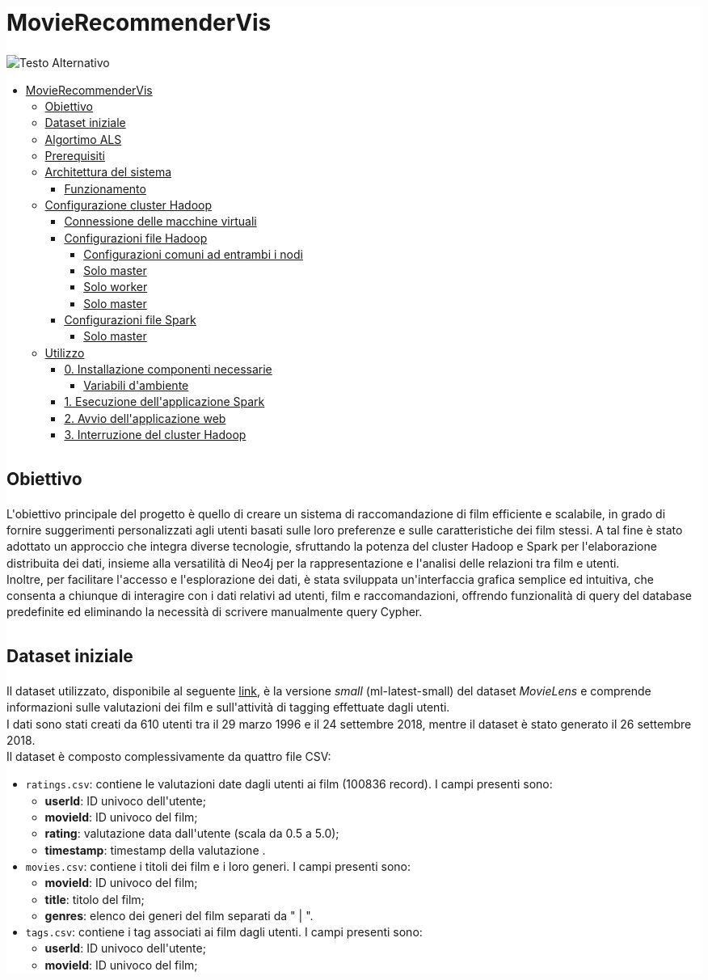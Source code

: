 # MovieRecommenderVis
![Testo Alternativo](./img/intro-img.jpg)

- [MovieRecommenderVis](#movierecommendervis)
  - [Obiettivo](#obiettivo)
  - [Dataset iniziale](#dataset-iniziale)
  - [Algortimo ALS](#algortimo-als)
  - [Prerequisiti](#prerequisiti)
  - [Architettura del sistema](#architettura-del-sistema)
    - [Funzionamento](#funzionamento)
  - [Configurazione cluster Hadoop](#configurazione-cluster-hadoop)
    - [Connessione delle macchine virtuali](#connessione-delle-macchine-virtuali)
    - [Configurazioni file Hadoop](#configurazioni-file-hadoop)
      - [Configurazioni comuni ad entrambi i nodi](#configurazioni-comuni-ad-entrambi-i-nodi)
      - [Solo master](#solo-master)
      - [Solo worker](#solo-worker)
      - [Solo master](#solo-master-1)
    - [Configurazioni file Spark](#configurazioni-file-spark)
      - [Solo master](#solo-master-2)
  - [Utilizzo](#utilizzo)
    - [0. Installazione componenti necessarie](#0-installazione-componenti-necessarie)
      - [Variabili d'ambiente](#variabili-dambiente)
    - [1. Esecuzione dell'applicazione Spark](#1-esecuzione-dellapplicazione-spark)
    - [2. Avvio dell'applicazione web](#2-avvio-dellapplicazione-web)
    - [3. Interruzione del cluster Hadoop](#3-interruzione-del-cluster-hadoop)
  
<div style="page-break-before: always;"></div>

## Obiettivo
L'obiettivo principale del progetto è quello di creare un sistema di raccomandazione di film efficiente e scalabile, in grado di fornire suggerimenti personalizzati agli utenti basati sulle loro preferenze e sulle caratteristiche dei film stessi.
A tal fine è stato adottato un approccio che integra diverse tecnologie, sfruttando la potenza del cluster Hadoop e Spark per l'elaborazione distribuita dei dati, insieme alla versatilità di Neo4j per la rappresentazione e l'analisi delle relazioni tra film e utenti.
<br>Inoltre, per facilitare l'accesso e l'esplorazione dei dati, è stata sviluppata un'interfaccia grafica semplice ed intuitiva, che consenta a chiunque di interagire con i dati relativi ad utenti, film e raccomandazioni, offrendo funzionalità di query del database predefinite ed eliminando la necessità di scrivere manualmente query Cypher.


## Dataset iniziale
Il dataset utilizzato, disponibile al seguente [link](https://grouplens.org/datasets/movielens/latest/), è la versione <i>small</i> (ml-latest-small) del dataset <i>MovieLens</i> e comprende informazioni sulle valutazioni dei film e sull'attività di tagging effettuate dagli utenti.<br>
I dati sono stati creati da 610 utenti tra il 29 marzo 1996 e il 24 settembre 2018, mentre il dataset è stato generato il 26 settembre 2018.<br>
Il dataset è composto complessivamente da quattro file CSV:
- `ratings.csv`: contiene le valutazioni date dagli utenti ai film (100836 record). I campi presenti sono:
  - **userId**: ID univoco dell'utente;
  - **movieId**: ID univoco del film;
  - **rating**: valutazione data dall'utente (scala da 0.5 a 5.0);
  - **timestamp**: timestamp della valutazione .
- `movies.csv`: contiene i titoli dei film e i loro generi. I campi presenti sono:
  - **movieId**: ID univoco del film;
  - **title**: titolo del film;
  - **genres**: elenco dei generi del film separati da " | ".
- `tags.csv`: contiene i tag associati ai film dagli utenti. I campi presenti sono:
  - **userId**: ID univoco dell'utente;
  - **movieId**: ID univoco del film;